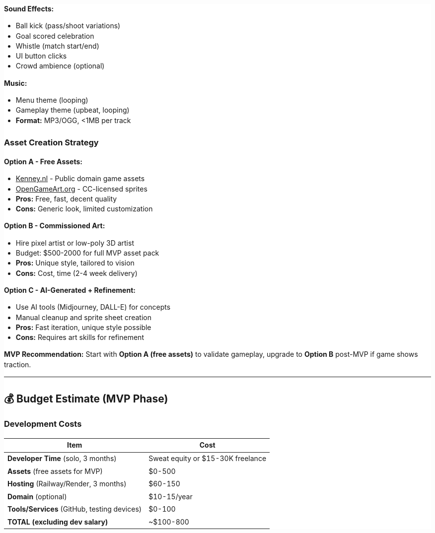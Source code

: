 **Sound Effects:**
- Ball kick (pass/shoot variations)
- Goal scored celebration
- Whistle (match start/end)
- UI button clicks
- Crowd ambience (optional)

**Music:**
- Menu theme (looping)
- Gameplay theme (upbeat, looping)
- **Format:** MP3/OGG, <1MB per track

### Asset Creation Strategy

**Option A - Free Assets:**
- [Kenney.nl](https://kenney.nl/) - Public domain game assets
- [OpenGameArt.org](https://opengameart.org/) - CC-licensed sprites
- **Pros:** Free, fast, decent quality
- **Cons:** Generic look, limited customization

**Option B - Commissioned Art:**
- Hire pixel artist or low-poly 3D artist
- Budget: $500-2000 for full MVP asset pack
- **Pros:** Unique style, tailored to vision
- **Cons:** Cost, time (2-4 week delivery)

**Option C - AI-Generated + Refinement:**
- Use AI tools (Midjourney, DALL-E) for concepts
- Manual cleanup and sprite sheet creation
- **Pros:** Fast iteration, unique style possible
- **Cons:** Requires art skills for refinement

**MVP Recommendation:** Start with **Option A (free assets)** to validate gameplay, upgrade to **Option B** post-MVP if game shows traction.

---

## 💰 Budget Estimate (MVP Phase)

### Development Costs
| Item | Cost |
|------|------|
| **Developer Time** (solo, 3 months) | Sweat equity or $15-30K freelance |
| **Assets** (free assets for MVP) | $0-500 |
| **Hosting** (Railway/Render, 3 months) | $60-150 |
| **Domain** (optional) | $10-15/year |
| **Tools/Services** (GitHub, testing devices) | $0-100 |
| **TOTAL (excluding dev salary)** | ~$100-800 |
